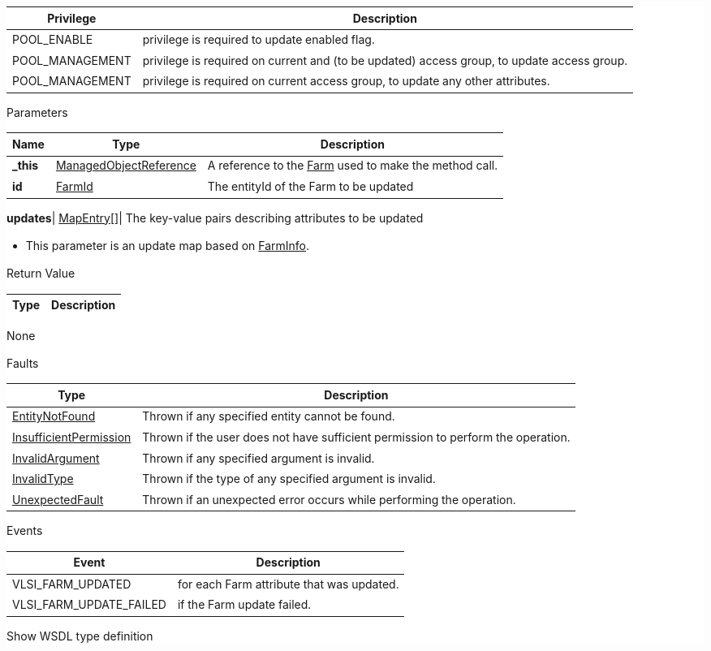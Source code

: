 Privilege |  Description   
---|---  
POOL_ENABLE|  privilege is required to update enabled flag.   
POOL_MANAGEMENT|  privilege is required on current and (to be updated) access group, to update access group.   
POOL_MANAGEMENT|  privilege is required on current access group, to update any other attributes.   
  


Parameters 

Name| Type| Description  
---|---|---  
**_this**| [ManagedObjectReference](vmodl.ManagedObjectReference.md)|  A reference to the [Farm](vdi.resources.Farm.md) used to make the method call.   
**id**| [FarmId](vdi.entity.FarmId.md)|  The entityId of the Farm to be updated   
  
**updates**| [MapEntry[]](vdi.util.MapEntry.md)|  The key-value pairs describing attributes to be updated   


  * This parameter is an update map based on [FarmInfo](vdi.resources.Farm.FarmInfo.md "FarmInfo"). 

  
  


Return Value 

Type |  Description   
---|---  
None  
  


Faults 

Type |  Description   
---|---  
[EntityNotFound](vdi.fault.EntityNotFound.md)| Thrown if any specified entity cannot be found.  
[InsufficientPermission](vdi.fault.InsufficientPermission.md)| Thrown if the user does not have sufficient permission to perform the operation.  
[InvalidArgument](vdi.fault.InvalidArgument.md)| Thrown if any specified argument is invalid.  
[InvalidType](vdi.fault.InvalidType.md)| Thrown if the type of any specified argument is invalid.  
[UnexpectedFault](vdi.fault.UnexpectedFault.md)| Thrown if an unexpected error occurs while performing the operation.  
  


Events 

Event |  Description   
---|---  
VLSI_FARM_UPDATED|  for each Farm attribute that was updated.   
VLSI_FARM_UPDATE_FAILED|  if the Farm update failed.   
  
Show WSDL type definition

  
  
  


